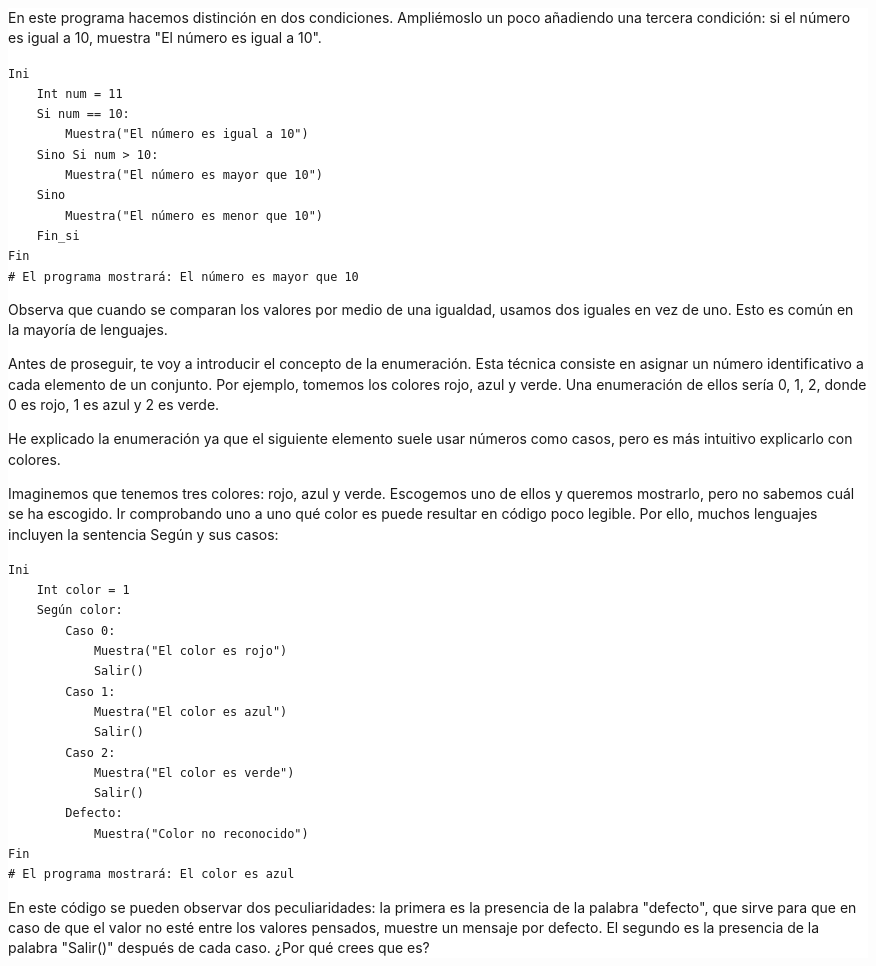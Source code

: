 En este programa hacemos distinción en dos condiciones. Ampliémoslo un poco añadiendo una tercera condición: si el número es igual a 10, muestra "El número es igual a 10".

```
Ini
    Int num = 11
    Si num == 10:
        Muestra("El número es igual a 10")
    Sino Si num > 10:
        Muestra("El número es mayor que 10")
    Sino
        Muestra("El número es menor que 10")
    Fin_si
Fin
# El programa mostrará: El número es mayor que 10
```

Observa que cuando se comparan los valores por medio de una igualdad, usamos dos iguales en vez de uno. Esto es común en la mayoría de lenguajes.

Antes de proseguir, te voy a introducir el concepto de la enumeración. Esta técnica consiste en asignar un número identificativo a cada elemento de un conjunto. Por ejemplo, tomemos los colores rojo, azul y verde. Una enumeración de ellos sería 0, 1, 2, donde 0 es rojo, 1 es azul y 2 es verde.

He explicado la enumeración ya que el siguiente elemento suele usar números como casos, pero es más intuitivo explicarlo con colores.

Imaginemos que tenemos tres colores: rojo, azul y verde. Escogemos uno de ellos y queremos mostrarlo, pero no sabemos cuál se ha escogido. Ir comprobando uno a uno qué color es puede resultar en código poco legible. Por ello, muchos lenguajes incluyen la sentencia Según y sus casos:

```
Ini
    Int color = 1
    Según color:
        Caso 0:
            Muestra("El color es rojo")
            Salir()
        Caso 1:
            Muestra("El color es azul")
            Salir()
        Caso 2:
            Muestra("El color es verde")
            Salir()
        Defecto:
            Muestra("Color no reconocido")
Fin
# El programa mostrará: El color es azul
```

En este código se pueden observar dos peculiaridades: la primera es la presencia de la palabra "defecto", que sirve para que en caso de que el valor no esté entre los valores pensados, muestre un mensaje por defecto. El segundo es la presencia de la palabra "Salir()" después de cada caso. ¿Por qué crees que es?
